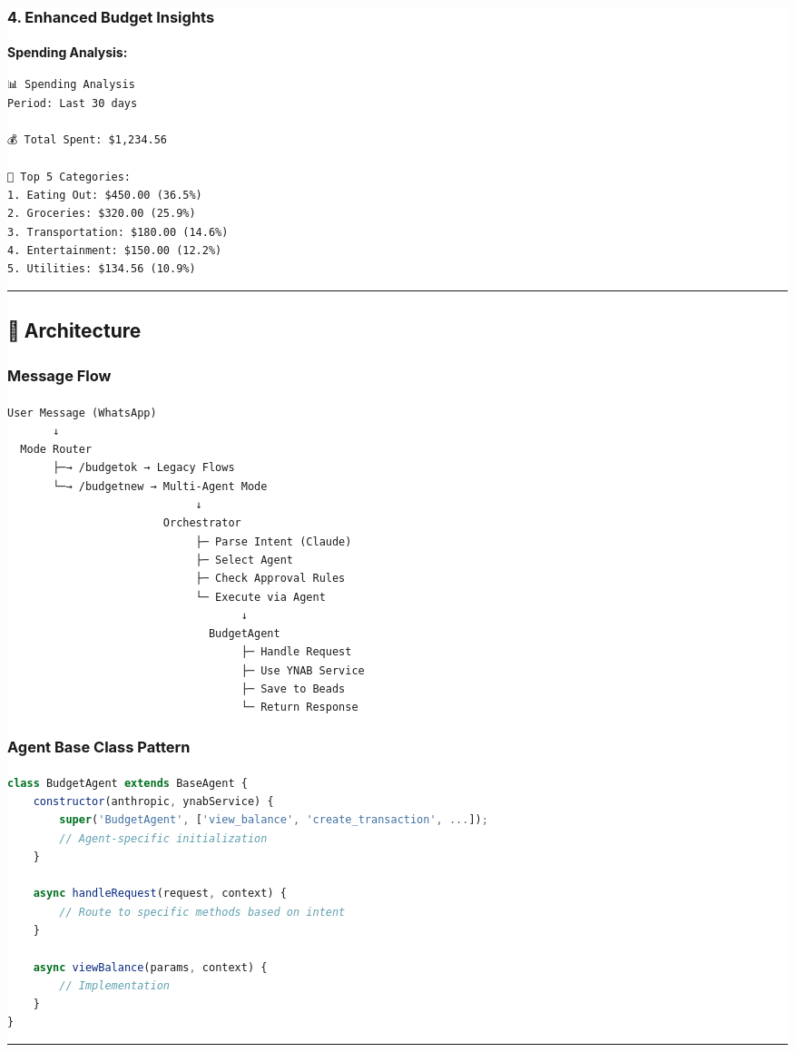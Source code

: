 ### 4. **Enhanced Budget Insights**

**Spending Analysis:**
```
📊 Spending Analysis
Period: Last 30 days

💰 Total Spent: $1,234.56

📁 Top 5 Categories:
1. Eating Out: $450.00 (36.5%)
2. Groceries: $320.00 (25.9%)
3. Transportation: $180.00 (14.6%)
4. Entertainment: $150.00 (12.2%)
5. Utilities: $134.56 (10.9%)
```

---

## 🔧 Architecture

### Message Flow

```
User Message (WhatsApp)
       ↓
  Mode Router
       ├─→ /budgetok → Legacy Flows
       └─→ /budgetnew → Multi-Agent Mode
                             ↓
                        Orchestrator
                             ├─ Parse Intent (Claude)
                             ├─ Select Agent
                             ├─ Check Approval Rules
                             └─ Execute via Agent
                                    ↓
                               BudgetAgent
                                    ├─ Handle Request
                                    ├─ Use YNAB Service
                                    ├─ Save to Beads
                                    └─ Return Response
```

### Agent Base Class Pattern

```javascript
class BudgetAgent extends BaseAgent {
    constructor(anthropic, ynabService) {
        super('BudgetAgent', ['view_balance', 'create_transaction', ...]);
        // Agent-specific initialization
    }

    async handleRequest(request, context) {
        // Route to specific methods based on intent
    }

    async viewBalance(params, context) {
        // Implementation
    }
}
```

---